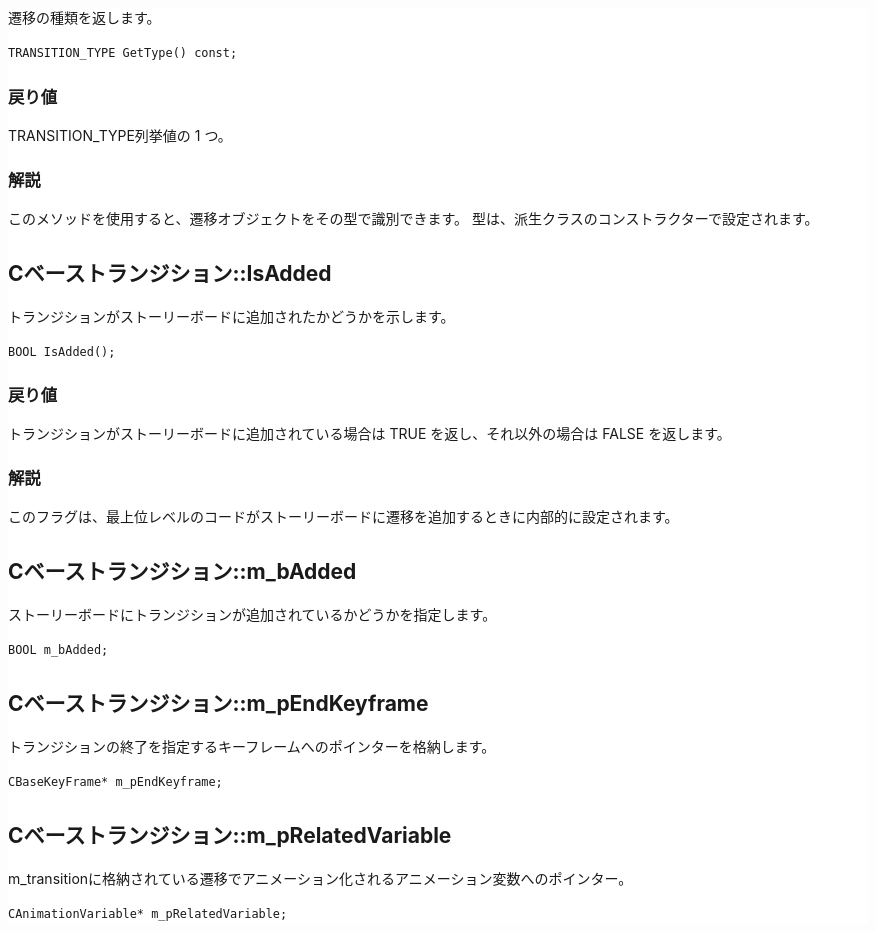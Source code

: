 遷移の種類を返します。

```
TRANSITION_TYPE GetType() const;
```

### <a name="return-value"></a>戻り値

TRANSITION_TYPE列挙値の 1 つ。

### <a name="remarks"></a>解説

このメソッドを使用すると、遷移オブジェクトをその型で識別できます。 型は、派生クラスのコンストラクターで設定されます。

## <a name="cbasetransitionisadded"></a><a name="isadded"></a>Cベーストランジション::IsAdded

トランジションがストーリーボードに追加されたかどうかを示します。

```
BOOL IsAdded();
```

### <a name="return-value"></a>戻り値

トランジションがストーリーボードに追加されている場合は TRUE を返し、それ以外の場合は FALSE を返します。

### <a name="remarks"></a>解説

このフラグは、最上位レベルのコードがストーリーボードに遷移を追加するときに内部的に設定されます。

## <a name="cbasetransitionm_badded"></a><a name="m_badded"></a>Cベーストランジション::m_bAdded

ストーリーボードにトランジションが追加されているかどうかを指定します。

```
BOOL m_bAdded;
```

## <a name="cbasetransitionm_pendkeyframe"></a><a name="m_pendkeyframe"></a>Cベーストランジション::m_pEndKeyframe

トランジションの終了を指定するキーフレームへのポインターを格納します。

```
CBaseKeyFrame* m_pEndKeyframe;
```

## <a name="cbasetransitionm_prelatedvariable"></a><a name="m_prelatedvariable"></a>Cベーストランジション::m_pRelatedVariable

m_transitionに格納されている遷移でアニメーション化されるアニメーション変数へのポインター。

```
CAnimationVariable* m_pRelatedVariable;
```
